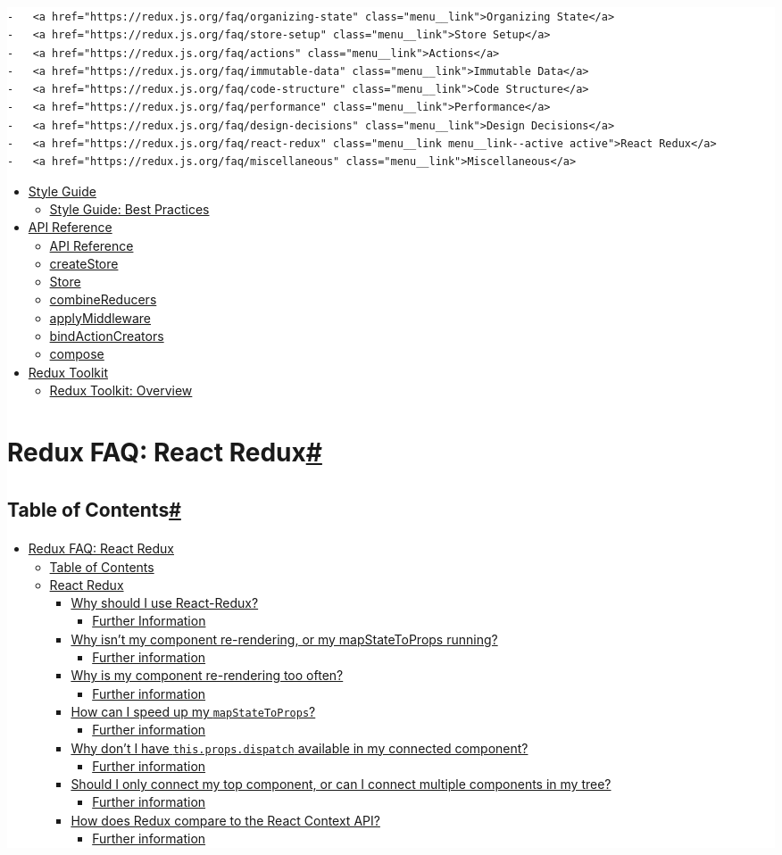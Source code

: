     -   <a href="https://redux.js.org/faq/organizing-state" class="menu__link">Organizing State</a>
    -   <a href="https://redux.js.org/faq/store-setup" class="menu__link">Store Setup</a>
    -   <a href="https://redux.js.org/faq/actions" class="menu__link">Actions</a>
    -   <a href="https://redux.js.org/faq/immutable-data" class="menu__link">Immutable Data</a>
    -   <a href="https://redux.js.org/faq/code-structure" class="menu__link">Code Structure</a>
    -   <a href="https://redux.js.org/faq/performance" class="menu__link">Performance</a>
    -   <a href="https://redux.js.org/faq/design-decisions" class="menu__link">Design Decisions</a>
    -   <a href="https://redux.js.org/faq/react-redux" class="menu__link menu__link--active active">React Redux</a>
    -   <a href="https://redux.js.org/faq/miscellaneous" class="menu__link">Miscellaneous</a>
-   <a href="#!" class="menu__link menu__link--sublist">Style Guide</a>
    -   <a href="https://redux.js.org/style-guide/style-guide" class="menu__link">Style Guide: Best Practices</a>
-   <a href="#!" class="menu__link menu__link--sublist">API Reference</a>
    -   <a href="https://redux.js.org/api/api-reference" class="menu__link">API Reference</a>
    -   <a href="https://redux.js.org/api/createstore" class="menu__link">createStore</a>
    -   <a href="https://redux.js.org/api/store" class="menu__link">Store</a>
    -   <a href="https://redux.js.org/api/combinereducers" class="menu__link">combineReducers</a>
    -   <a href="https://redux.js.org/api/applymiddleware" class="menu__link">applyMiddleware</a>
    -   <a href="https://redux.js.org/api/bindactioncreators" class="menu__link">bindActionCreators</a>
    -   <a href="https://redux.js.org/api/compose" class="menu__link">compose</a>
-   <a href="#!" class="menu__link menu__link--sublist">Redux Toolkit</a>
    -   <a href="https://redux.js.org/redux-toolkit/overview" class="menu__link">Redux Toolkit: Overview</a>

<span id="redux-faq-react-redux" class="anchor enhancedAnchor_2LWZ"></span>Redux FAQ: React Redux<a href="#redux-faq-react-redux" class="hash-link" title="Direct link to heading">#</a>
========================================================================================================================================================================================

<span id="table-of-contents" class="anchor enhancedAnchor_2LWZ"></span>Table of Contents<a href="#table-of-contents" class="hash-link" title="Direct link to heading">#</a>
---------------------------------------------------------------------------------------------------------------------------------------------------------------------------

-   [Redux FAQ: React Redux](#redux-faq-react-redux)
    -   [Table of Contents](#table-of-contents)
    -   [React Redux](#react-redux)
        -   [Why should I use React-Redux?](#why-should-i-use-react-redux)
            -   [Further Information](#further-information)
        -   [Why isn’t my component re-rendering, or my mapStateToProps running?](#why-isnt-my-component-re-rendering-or-my-mapstatetoprops-running)
            -   [Further information](#further-information-1)
        -   [Why is my component re-rendering too often?](#why-is-my-component-re-rendering-too-often)
            -   [Further information](#further-information-2)
        -   [How can I speed up my `mapStateToProps`?](#how-can-i-speed-up-my-mapstatetoprops)
            -   [Further information](#further-information-3)
        -   [Why don’t I have `this.props.dispatch` available in my connected component?](#why-dont-i-have-thispropsdispatch-available-in-my-connected-component)
            -   [Further information](#further-information-4)
        -   [Should I only connect my top component, or can I connect multiple components in my tree?](#should-i-only-connect-my-top-component-or-can-i-connect-multiple-components-in-my-tree)
            -   [Further information](#further-information-5)
        -   [How does Redux compare to the React Context API?](#how-does-redux-compare-to-the-react-context-api)
            -   [Further information](#further-information-6)
